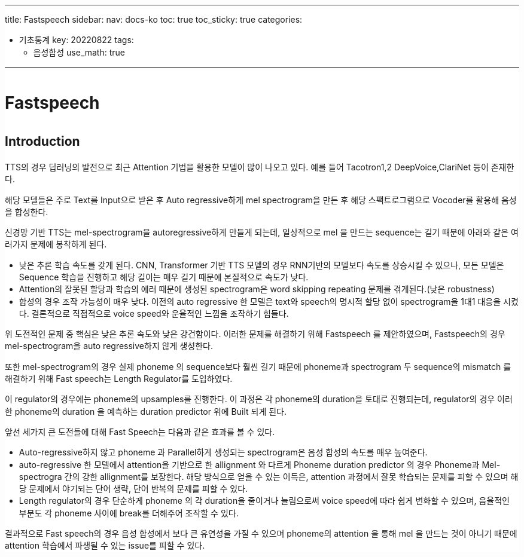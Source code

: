 

---
title: Fastspeech
sidebar:
  nav: docs-ko
toc: true
toc_sticky: true
categories:

  - 기초통계
key: 20220822
tags: 
    -  음성합성
use_math: true

---

# Fastspeech

## Introduction

TTS의 경우 딥러닝의 발전으로 최근 Attention 기법을 활용한 모델이 많이 나오고 있다. 예를 들어 Tacotron1,2 DeepVoice,ClariNet 등이 존재한다.

해당 모델들은 주로 Text를 Input으로 받은 후 Auto regressive하게 mel spectrogram을 만든 후 해당 스팩트로그램으로 Vocoder를 활용해 음성을 합성한다.

신경망 기반 TTS는 mel-spectrogram을 autoregressive하게 만들게 되는데, 일상적으로 mel 을 만드는 sequence는 길기 때문에 아래와 같은 여러가지 문제에 봉착하게 된다.

- 낮은 추론 학습 속도를 갖게 된다. CNN, Transformer 기반 TTS 모델의 경우 RNN기반의 모델보다 속도를 상승시킬 수 있으나, 모든 모델은 Sequence 학습을 진행하고 해당 길이는 매우 길기 때문에 본질적으로 속도가 낮다.
- Attention의 잘못된 할당과 학습의 에러 때문에 생성된 spectrogram은 word skipping repeating 문제를 겪게된다.(낮은 robustness)
- 합성의 경우 조작 가능성이 매우 낮다. 이전의 auto regressive 한 모델은 text와 speech의 명시적 할당 없이 spectrogram을 1대1 대응을 시켰다. 결론적으로 직접적으로 voice speed와 운율적인 느낌을 조작하기 힘들다. 

위 도전적인 문제 중 핵심은 낮은 추론 속도와 낮은 강건함이다. 이러한 문제를 해결하기 위해 Fastspeech 를 제안하였으며, Fastspeech의 경우 mel-spectrogram을 auto regressive하지 않게 생성한다. 

또한 mel-spectrogram의 경우 실제 phoneme 의 sequence보다 훨씬 길기 때문에 phoneme과 spectrogram 두 sequence의  mismatch 를 해결하기 위해 Fast speech는 Length Regulator를 도입하였다. 

이 regulator의 경우에는 phoneme의 upsamples를 진행한다. 이 과정은 각 phoneme의 duration을 토대로 진행되는데, regulator의 경우 이러한 phoneme의 duration 을 예측하는 duration predictor 위에 Built 되게 된다.

앞선 세가지 큰 도전들에 대해 Fast Speech는 다음과 같은 효과를 볼 수 있다.

- Auto-regressive하지 않고 phoneme 과 Parallel하게 생성되는 spectrogram은 음성 합성의 속도를 매우 높여준다.
- auto-regressive 한 모델에서 attention을 기반으로 한 allignment 와 다르게 Phoneme duration predictor 의 경우 Phoneme과 Mel- spectrogra 간의 강한 allignment를 보장한다. 해당 방식으로 얻을 수 있는 이득은, attention 과정에서 잘못 학습되는 문제를 피할 수 있으며 해당 문제에서 야기되는 단어 생략, 단어 반복의 문제를 피할 수 있다.
- Length regulator의 경우 단순하게 phoneme 의 각 duration을 줄이거나 늘림으로써 voice speed에 따라 쉽게 변화할 수 있으며, 음율적인 부분도 각 phoneme 사이에 break를 더해주어 조작할 수 있다.

결과적으로 Fast speech의 경우 음성 합성에서 보다 큰 유연성을 가질 수 있으며 phoneme의 attention 을 통해 mel 을 만드는 것이 아니기 때문에 attention 학습에서 파생될 수 있는 issue를 피할 수 있다. 

